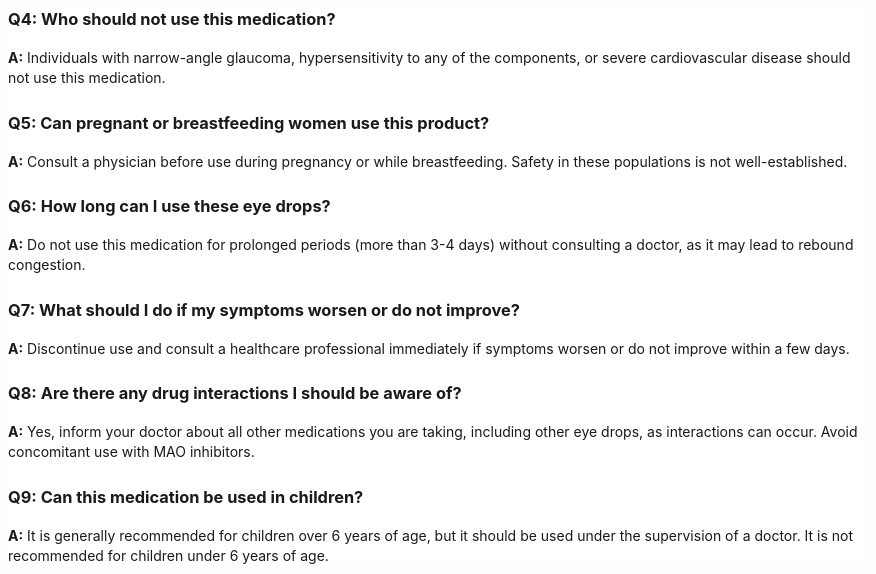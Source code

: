 ### **Q4: Who should not use this medication?**

**A:** Individuals with narrow-angle glaucoma, hypersensitivity to any of the components, or severe cardiovascular disease should not use this medication.

### **Q5: Can pregnant or breastfeeding women use this product?**

**A:**  Consult a physician before use during pregnancy or while breastfeeding. Safety in these populations is not well-established.

### **Q6:  How long can I use these eye drops?**

**A:** Do not use this medication for prolonged periods (more than 3-4 days) without consulting a doctor, as it may lead to rebound congestion.

### **Q7: What should I do if my symptoms worsen or do not improve?**

**A:** Discontinue use and consult a healthcare professional immediately if symptoms worsen or do not improve within a few days.

### **Q8: Are there any drug interactions I should be aware of?**

**A:**  Yes, inform your doctor about all other medications you are taking, including other eye drops, as interactions can occur. Avoid concomitant use with MAO inhibitors.


### **Q9:  Can this medication be used in children?**

**A:**  It is generally recommended for children over 6 years of age, but it should be used under the supervision of a doctor. It is not recommended for children under 6 years of age.

